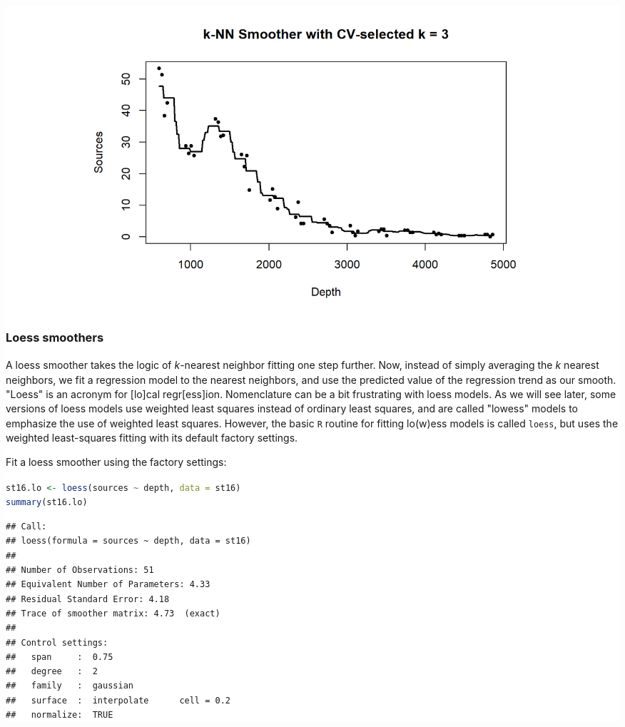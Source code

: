<img src="03-NonlinearRegression_files/figure-html/final-fit-1.png" width="624" style="display: block; margin: auto;" />

### Loess smoothers

A loess smoother takes the logic of $k$-nearest neighbor fitting one step further. Now, instead of simply averaging the $k$ nearest neighbors, we fit a regression model to the nearest neighbors, and use the predicted value of the regression trend as our smooth.  "Loess" is an acronym for [lo]cal regr[ess]ion.  Nomenclature can be a bit frustrating with loess models. As we will see later, some versions of loess models use weighted least squares instead of ordinary least squares, and are called "lowess" models to emphasize the use of weighted least squares.   However, the basic `R` routine for fitting lo(w)ess models is called `loess`, but uses the weighted least-squares fitting with its default factory settings.  

Fit a loess smoother using the factory settings:


``` r
st16.lo <- loess(sources ~ depth, data = st16)
summary(st16.lo)
```

```
## Call:
## loess(formula = sources ~ depth, data = st16)
## 
## Number of Observations: 51 
## Equivalent Number of Parameters: 4.33 
## Residual Standard Error: 4.18 
## Trace of smoother matrix: 4.73  (exact)
## 
## Control settings:
##   span     :  0.75 
##   degree   :  2 
##   family   :  gaussian
##   surface  :  interpolate	  cell = 0.2
##   normalize:  TRUE
```
